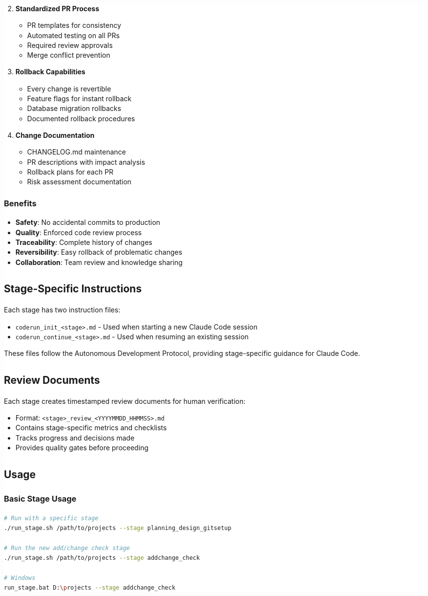 2. **Standardized PR Process**
   - PR templates for consistency
   - Automated testing on all PRs
   - Required review approvals
   - Merge conflict prevention

3. **Rollback Capabilities**
   - Every change is revertible
   - Feature flags for instant rollback
   - Database migration rollbacks
   - Documented rollback procedures

4. **Change Documentation**
   - CHANGELOG.md maintenance
   - PR descriptions with impact analysis
   - Rollback plans for each PR
   - Risk assessment documentation

### Benefits
- **Safety**: No accidental commits to production
- **Quality**: Enforced code review process
- **Traceability**: Complete history of changes
- **Reversibility**: Easy rollback of problematic changes
- **Collaboration**: Team review and knowledge sharing

## Stage-Specific Instructions

Each stage has two instruction files:
- `coderun_init_<stage>.md` - Used when starting a new Claude Code session
- `coderun_continue_<stage>.md` - Used when resuming an existing session

These files follow the Autonomous Development Protocol, providing stage-specific guidance for Claude Code.

## Review Documents

Each stage creates timestamped review documents for human verification:
- Format: `<stage>_review_<YYYYMMDD_HHMMSS>.md`
- Contains stage-specific metrics and checklists
- Tracks progress and decisions made
- Provides quality gates before proceeding

## Usage

### Basic Stage Usage

```bash
# Run with a specific stage
./run_stage.sh /path/to/projects --stage planning_design_gitsetup

# Run the new add/change check stage
./run_stage.sh /path/to/projects --stage addchange_check

# Windows
run_stage.bat D:\projects --stage addchange_check
```
